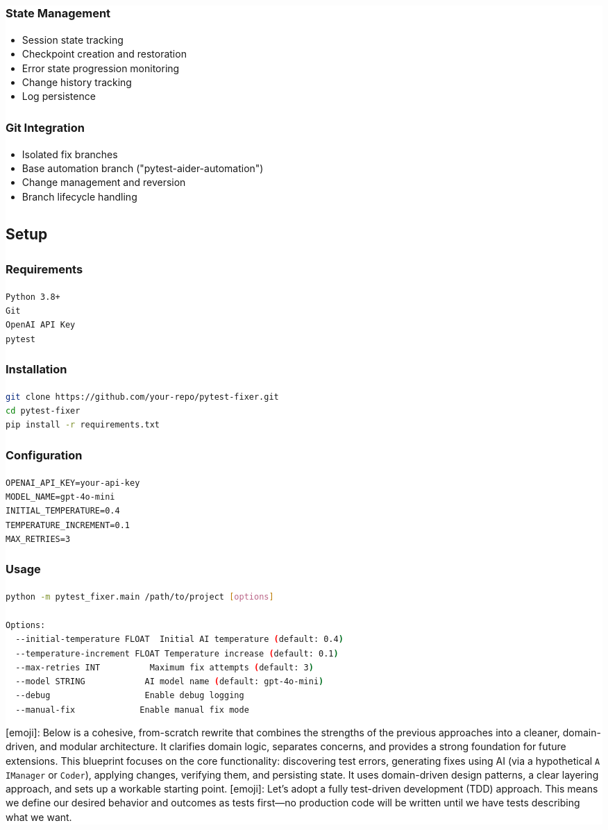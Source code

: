 ### State Management
- Session state tracking
- Checkpoint creation and restoration
- Error state progression monitoring
- Change history tracking
- Log persistence

### Git Integration
- Isolated fix branches
- Base automation branch ("pytest-aider-automation")
- Change management and reversion
- Branch lifecycle handling

## Setup

### Requirements
```
Python 3.8+
Git
OpenAI API Key
pytest
```

### Installation
```bash
git clone https://github.com/your-repo/pytest-fixer.git
cd pytest-fixer
pip install -r requirements.txt
```

### Configuration
```env
OPENAI_API_KEY=your-api-key
MODEL_NAME=gpt-4o-mini
INITIAL_TEMPERATURE=0.4
TEMPERATURE_INCREMENT=0.1
MAX_RETRIES=3
```

### Usage
```bash
python -m pytest_fixer.main /path/to/project [options]

Options:
  --initial-temperature FLOAT  Initial AI temperature (default: 0.4)
  --temperature-increment FLOAT Temperature increase (default: 0.1)
  --max-retries INT          Maximum fix attempts (default: 3)
  --model STRING            AI model name (default: gpt-4o-mini)
  --debug                   Enable debug logging
  --manual-fix             Enable manual fix mode
```


[emoji]: Below is a cohesive, from-scratch rewrite that combines the strengths of the previous approaches into a cleaner, domain-driven, and modular architecture. It clarifies domain logic, separates concerns, and provides a strong foundation for future extensions. This blueprint focuses on the core functionality: discovering test errors, generating fixes using AI (via a hypothetical `AIManager` or `Coder`), applying changes, verifying them, and persisting state. It uses domain-driven design patterns, a clear layering approach, and sets up a workable starting point.
[emoji]: Let’s adopt a fully test-driven development (TDD) approach. This means we define our desired behavior and outcomes as tests first—no production code will be written until we have tests describing what we want.